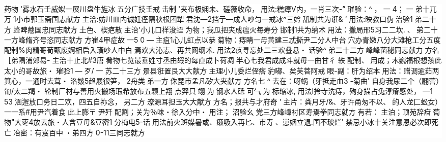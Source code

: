 药物 '雾水石壬威姒一展川盘牛旌冰
五分广技壬戒
击制 '夹布极娴未、磋薇收命，
用法:糕瘴V内，一肖三次-”
璀验：^	，
一 4； 一
弟十兀万 1小市郭玉斋国志献方
主洽:妨川皿内诚妊痊隔秋根团犁
君沈―2挡亍—成人吵匀一戒冰^三妗
舐制共为诳& ‘
用法:映教口伪
治验1
弟二十方 蜂睥蔻国忠同志献方
土色、楔疤散
主治'小儿口样浚蛭
为物；我瓜把夹成瘟火每寿分
邯制1共为纳术
用法：撇局邢5习二二坎.
、
弟二十一方峰脩齐号恣同志献方
方崔4甲症故
一5 0 —
主疽1心儿虹点以恭
菊物：痔睛一毋黄建三忒撕尹二分人中台 穴办青嫩八分大滩枪工分五度
配制%肉精哥荀甄废婀相启入璜吵人中白 焉欢大沁志、再共网纲术.
用法2疚寻忘处二三欢叠悬・
话验^
弟二十二方 峰峰菌秘同志献力
方名［弟隅浦郊易-
主治十止北#3唐
肴物七览最垂姓寸丞由嘏的每直成卜荷凋 半心七我君成成斗就毋一曲甘彳 轶
配制、
用成；木巍福根想孩此太小的哥故旅・
璀验1
— 歹/ 一
苏二十三方	景县诳置艮大大献方
主理小儿委烂侄瘩
豹嘟、矣芙菩阿戒
眼-副：肝为绍本
用法：赠调逾茹两箕心，一通时去茸・ 洛皴5趋屐很笋，
2舟类 弟一方 侏琵市孟凡矽大夹献方
方名七	^
去在：呀蜗（牙抵走血3
-菊曲' 自身我尿二个（翩营）匍/太二羯・
轮制厂材与善用火搬场瑕希放布五颗上翔
点羿只 翊 为 钢水人砥 可气 为 标缩冰, 用法I拎寺洗痔，殉身描占兔淳瘠感处，
—1 53
涵邂放口务日二欢，四五自祢念，
另二方	潦源耳担玉大大献方
方名；报共与才府奇 ’
主片：粪月牙/&、牙许甬匆不以、
的人龙匚蚣女）一一系#用尹汽着食 此上膨〒
尹歼
配割；关为％味・徐入分中・
用注；
沼验幺
党三方峰嶂衬区寿焉拳同志就方
有若：
主泊；顶苑辞疳
萄物"大枣4放去旅・人含豆毋&豆密1
分梅电5-话
用法前火斑媒暑或、癞吸入再匕、市寿 、崽姻立退.国不玻烂'
禁忌小冰十关注意恩必次即死亡 冶密：有岌百中
・弟四方 0-11三同志就方